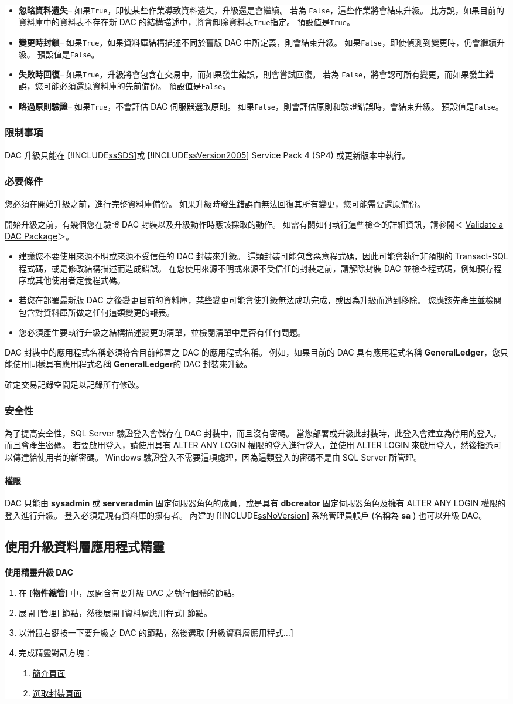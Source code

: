 -   **忽略資料遺失**– 如果`True`，即使某些作業導致資料遺失，升級還是會繼續。 若為 `False`，這些作業將會結束升級。 比方說，如果目前的資料庫中的資料表不存在新 DAC 的結構描述中，將會卸除資料表`True`指定。 預設值是`True`。  
  
-   **變更時封鎖**– 如果`True`，如果資料庫結構描述不同於舊版 DAC 中所定義，則會結束升級。 如果`False`，即使偵測到變更時，仍會繼續升級。 預設值是`False`。  
  
-   **失敗時回復**– 如果`True`，升級將會包含在交易中，而如果發生錯誤，則會嘗試回復。 若為 `False`，將會認可所有變更，而如果發生錯誤，您可能必須還原資料庫的先前備份。 預設值是`False`。  
  
-   **略過原則驗證**– 如果`True`，不會評估 DAC 伺服器選取原則。 如果`False`，則會評估原則和驗證錯誤時，會結束升級。 預設值是`False`。  
  
###  <a name="LimitationsRestrictions"></a> 限制事項  
 DAC 升級只能在 [!INCLUDE[ssSDS](../../includes/sssds-md.md)]或 [!INCLUDE[ssVersion2005](../../includes/ssversion2005-md.md)] Service Pack 4 (SP4) 或更新版本中執行。  
  
###  <a name="Prerequisites"></a> 必要條件  
 您必須在開始升級之前，進行完整資料庫備份。 如果升級時發生錯誤而無法回復其所有變更，您可能需要還原備份。  
  
 開始升級之前，有幾個您在驗證 DAC 封裝以及升級動作時應該採取的動作。 如需有關如何執行這些檢查的詳細資訊，請參閱＜ [Validate a DAC Package](validate-a-dac-package.md)＞。  
  
-   建議您不要使用來源不明或來源不受信任的 DAC 封裝來升級。 這類封裝可能包含惡意程式碼，因此可能會執行非預期的 Transact-SQL 程式碼，或是修改結構描述而造成錯誤。 在您使用來源不明或來源不受信任的封裝之前，請解除封裝 DAC 並檢查程式碼，例如預存程序或其他使用者定義程式碼。  
  
-   若您在部署最新版 DAC 之後變更目前的資料庫，某些變更可能會使升級無法成功完成，或因為升級而遭到移除。 您應該先產生並檢閱包含對資料庫所做之任何這類變更的報表。  
  
-   您必須產生要執行升級之結構描述變更的清單，並檢閱清單中是否有任何問題。  
  
 DAC 封裝中的應用程式名稱必須符合目前部署之 DAC 的應用程式名稱。 例如，如果目前的 DAC 具有應用程式名稱 **GeneralLedger**，您只能使用同樣具有應用程式名稱 **GeneralLedger**的 DAC 封裝來升級。  
  
 確定交易記錄空間足以記錄所有修改。  
  
###  <a name="Security"></a> 安全性  
 為了提高安全性，SQL Server 驗證登入會儲存在 DAC 封裝中，而且沒有密碼。 當您部署或升級此封裝時，此登入會建立為停用的登入，而且會產生密碼。 若要啟用登入，請使用具有 ALTER ANY LOGIN 權限的登入進行登入，並使用 ALTER LOGIN 來啟用登入，然後指派可以傳達給使用者的新密碼。 Windows 驗證登入不需要這項處理，因為這類登入的密碼不是由 SQL Server 所管理。  
  
####  <a name="Permissions"></a> 權限  
 DAC 只能由 **sysadmin** 或 **serveradmin** 固定伺服器角色的成員，或是具有 **dbcreator** 固定伺服器角色及擁有 ALTER ANY LOGIN 權限的登入進行升級。 登入必須是現有資料庫的擁有者。 內建的 [!INCLUDE[ssNoVersion](../../includes/ssnoversion-md.md)] 系統管理員帳戶 (名稱為 **sa** ) 也可以升級 DAC。  
  
##  <a name="UsingDACUpgradeWizard"></a> 使用升級資料層應用程式精靈  
 **使用精靈升級 DAC**  
  
1.  在 **[物件總管]** 中，展開含有要升級 DAC 之執行個體的節點。  
  
2.  展開 [管理] 節點，然後展開 [資料層應用程式] 節點。  
  
3.  以滑鼠右鍵按一下要升級之 DAC 的節點，然後選取 [升級資料層應用程式…]  
  
4.  完成精靈對話方塊：  
  
    1.  [簡介頁面](#Introduction)  
  
    2.  [選取封裝頁面](#Select_dac_package)  
  
